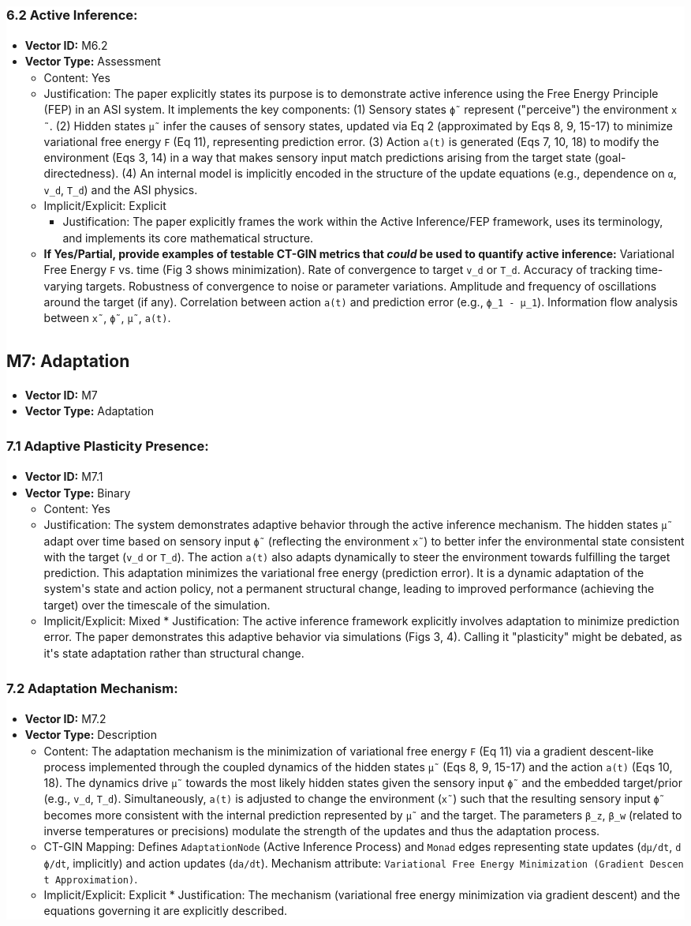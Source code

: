 ### **6.2 Active Inference:**

*   **Vector ID:** M6.2
*   **Vector Type:** Assessment
    *   Content: Yes
    *   Justification: The paper explicitly states its purpose is to demonstrate active inference using the Free Energy Principle (FEP) in an ASI system. It implements the key components: (1) Sensory states `ϕ˜` represent ("perceive") the environment `x˜`. (2) Hidden states `µ˜` infer the causes of sensory states, updated via Eq 2 (approximated by Eqs 8, 9, 15-17) to minimize variational free energy `F` (Eq 11), representing prediction error. (3) Action `a(t)` is generated (Eqs 7, 10, 18) to modify the environment (Eqs 3, 14) in a way that makes sensory input match predictions arising from the target state (goal-directedness). (4) An internal model is implicitly encoded in the structure of the update equations (e.g., dependence on `α`, `v_d`, `T_d`) and the ASI physics.
    *   Implicit/Explicit: Explicit
        *  Justification: The paper explicitly frames the work within the Active Inference/FEP framework, uses its terminology, and implements its core mathematical structure.
    *   **If Yes/Partial, provide examples of testable CT-GIN metrics that *could* be used to quantify active inference:** Variational Free Energy `F` vs. time (Fig 3 shows minimization). Rate of convergence to target `v_d` or `T_d`. Accuracy of tracking time-varying targets. Robustness of convergence to noise or parameter variations. Amplitude and frequency of oscillations around the target (if any). Correlation between action `a(t)` and prediction error (e.g., `ϕ_1 - µ_1`). Information flow analysis between `x˜`, `ϕ˜`, `µ˜`, `a(t)`.

## M7: Adaptation
*   **Vector ID:** M7
*   **Vector Type:** Adaptation

### **7.1 Adaptive Plasticity Presence:**

*   **Vector ID:** M7.1
*   **Vector Type:** Binary
    *   Content: Yes
    *   Justification: The system demonstrates adaptive behavior through the active inference mechanism. The hidden states `µ˜` adapt over time based on sensory input `ϕ˜` (reflecting the environment `x˜`) to better infer the environmental state consistent with the target (`v_d` or `T_d`). The action `a(t)` also adapts dynamically to steer the environment towards fulfilling the target prediction. This adaptation minimizes the variational free energy (prediction error). It is a dynamic adaptation of the system's state and action policy, not a permanent structural change, leading to improved performance (achieving the target) over the timescale of the simulation.
    *    Implicit/Explicit: Mixed
        * Justification: The active inference framework explicitly involves adaptation to minimize prediction error. The paper demonstrates this adaptive behavior via simulations (Figs 3, 4). Calling it "plasticity" might be debated, as it's state adaptation rather than structural change.

### **7.2 Adaptation Mechanism:**

*   **Vector ID:** M7.2
*   **Vector Type:** Description
    *   Content: The adaptation mechanism is the minimization of variational free energy `F` (Eq 11) via a gradient descent-like process implemented through the coupled dynamics of the hidden states `µ˜` (Eqs 8, 9, 15-17) and the action `a(t)` (Eqs 10, 18). The dynamics drive `µ˜` towards the most likely hidden states given the sensory input `ϕ˜` and the embedded target/prior (e.g., `v_d`, `T_d`). Simultaneously, `a(t)` is adjusted to change the environment (`x˜`) such that the resulting sensory input `ϕ˜` becomes more consistent with the internal prediction represented by `µ˜` and the target. The parameters `β_z`, `β_w` (related to inverse temperatures or precisions) modulate the strength of the updates and thus the adaptation process.
    *   CT-GIN Mapping: Defines `AdaptationNode` (Active Inference Process) and `Monad` edges representing state updates (`dµ/dt`, `dϕ/dt`, implicitly) and action updates (`da/dt`). Mechanism attribute: `Variational Free Energy Minimization (Gradient Descent Approximation)`.
    *    Implicit/Explicit: Explicit
        *  Justification: The mechanism (variational free energy minimization via gradient descent) and the equations governing it are explicitly described.
